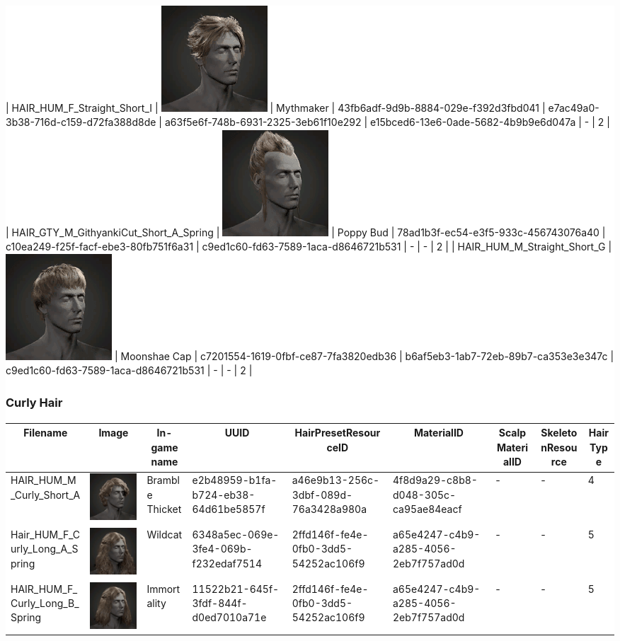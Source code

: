 | HAIR\_HUM\_F\_Straight\_Short\_I | ![](/hair_meshes/hair_meshes/mythmaker.png) | Mythmaker | 43fb6adf-9d9b-8884-029e-f392d3fbd041 | e7ac49a0-3b38-716d-c159-d72fa388d8de | a63f5e6f-748b-6931-2325-3eb61f10e292 | e15bced6-13e6-0ade-5682-4b9b9e6d047a | \-  | 2   |
| HAIR\_GTY\_M\_GithyankiCut\_Short\_A\_Spring | ![](/hair_meshes/hair_meshes/poppy_bud.png) | Poppy Bud | 78ad1b3f-ec54-e3f5-933c-456743076a40 | c10ea249-f25f-facf-ebe3-80fb751f6a31 | c9ed1c60-fd63-7589-1aca-d8646721b531 | \-  | \-  | 2   |
| HAIR\_HUM\_M\_Straight\_Short\_G | ![](/hair_meshes/hair_meshes/moonshae_cap.png) | Moonshae Cap | c7201554-1619-0fbf-ce87-7fa3820edb36 | b6af5eb3-1ab7-72eb-89b7-ca353e3e347c | c9ed1c60-fd63-7589-1aca-d8646721b531 | \-  | \-  | 2   |

### Curly Hair

| **Filename** | **Image** | **In-game name** | **UUID** | **HairPresetResourceID** | **MaterialID** | **ScalpMaterialID** | **SkeletonResource** | **HairType** |
| --- | --- | --- | --- | --- | --- | --- | --- | --- |
| HAIR\_HUM\_M\_Curly\_Short\_A | ![](/information/meshes/bramble_thicket.png) | Bramble Thicket | e2b48959-b1fa-b724-eb38-64d61be5857f | a46e9b13-256c-3dbf-089d-76a3428a980a | 4f8d9a29-c8b8-d048-305c-ca95ae84eacf | \-  | \-  | 4   |
| Hair\_HUM\_F\_Curly\_Long\_A\_Spring | ![](/hair_meshes/hair_meshes/wildcat.png) | Wildcat | 6348a5ec-069e-3fe4-069b-f232edaf7514 | 2ffd146f-fe4e-0fb0-3dd5-54252ac106f9 | a65e4247-c4b9-a285-4056-2eb7f757ad0d | \-  | \-  | 5   |
| HAIR\_HUM\_F\_Curly\_Long\_B\_Spring | ![](/hair_meshes/hair_meshes/immortality.png) | Immortality | 11522b21-645f-3fdf-844f-d0ed7010a71e | 2ffd146f-fe4e-0fb0-3dd5-54252ac106f9 | a65e4247-c4b9-a285-4056-2eb7f757ad0d | \-  | \-  | 5   |